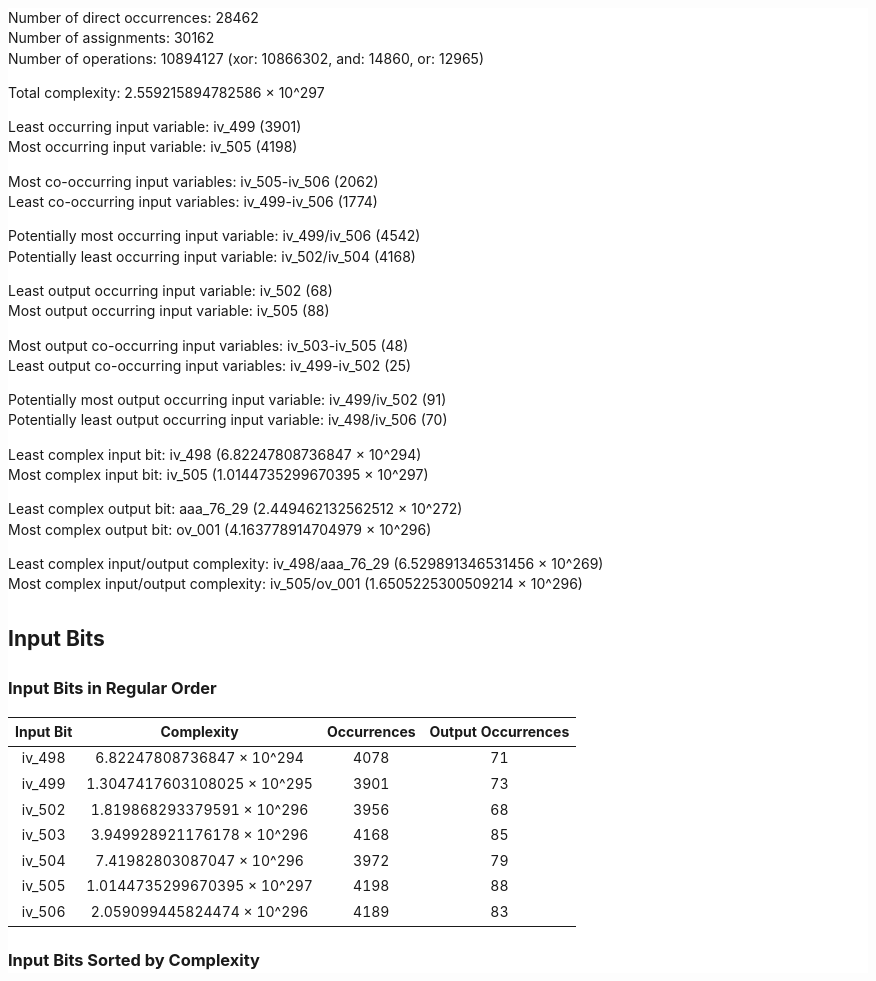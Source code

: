 Number of direct occurrences: 28462  
Number of assignments: 30162  
Number of operations: 10894127
(xor: 10866302,
and: 14860,
or: 12965)

Total complexity: 2.559215894782586 × 10^297

Least occurring input variable: iv_499 (3901)  
Most occurring input variable: iv_505 (4198)

Most co-occurring input variables: iv_505-iv_506 (2062)  
Least co-occurring input variables: iv_499-iv_506 (1774)

Potentially most occurring input variable: iv_499/iv_506 (4542)  
Potentially least occurring input variable: iv_502/iv_504 (4168)

Least output occurring input variable: iv_502 (68)  
Most output occurring input variable: iv_505 (88)

Most output co-occurring input variables: iv_503-iv_505 (48)  
Least output co-occurring input variables: iv_499-iv_502 (25)

Potentially most output occurring input variable: iv_499/iv_502 (91)  
Potentially least output occurring input variable: iv_498/iv_506 (70)

Least complex input bit: iv_498 (6.82247808736847 × 10^294)  
Most complex input bit: iv_505 (1.0144735299670395 × 10^297)

Least complex output bit: aaa_76_29 (2.449462132562512 × 10^272)  
Most complex output bit: ov_001 (4.163778914704979 × 10^296)

Least complex input/output complexity: iv_498/aaa_76_29 (6.529891346531456 × 10^269)  
Most complex input/output complexity: iv_505/ov_001 (1.6505225300509214 × 10^296)

## Input Bits

### Input Bits in Regular Order

| Input Bit | Complexity | Occurrences | Output Occurrences |
|:---------:|:----------:|:-----------:|:------------------:|
| iv_498 | 6.82247808736847 × 10^294 | 4078 | 71 |
| iv_499 | 1.3047417603108025 × 10^295 | 3901 | 73 |
| iv_502 | 1.819868293379591 × 10^296 | 3956 | 68 |
| iv_503 | 3.949928921176178 × 10^296 | 4168 | 85 |
| iv_504 | 7.41982803087047 × 10^296 | 3972 | 79 |
| iv_505 | 1.0144735299670395 × 10^297 | 4198 | 88 |
| iv_506 | 2.059099445824474 × 10^296 | 4189 | 83 |

### Input Bits Sorted by Complexity
